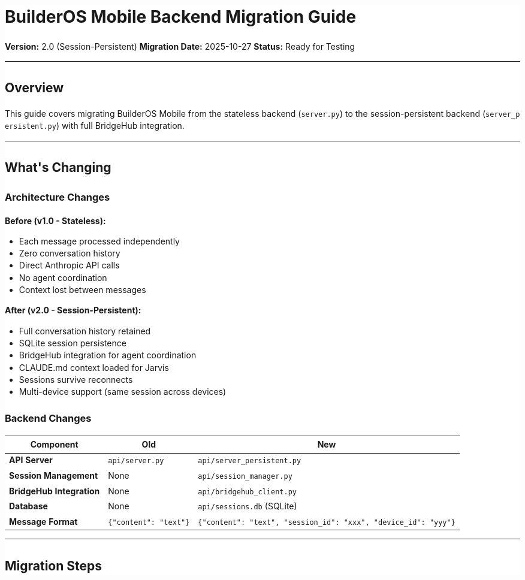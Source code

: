 # BuilderOS Mobile Backend Migration Guide

**Version:** 2.0 (Session-Persistent)
**Migration Date:** 2025-10-27
**Status:** Ready for Testing

---

## Overview

This guide covers migrating BuilderOS Mobile from the stateless backend (`server.py`) to the session-persistent backend (`server_persistent.py`) with full BridgeHub integration.

---

## What's Changing

### Architecture Changes

**Before (v1.0 - Stateless):**
- Each message processed independently
- Zero conversation history
- Direct Anthropic API calls
- No agent coordination
- Context lost between messages

**After (v2.0 - Session-Persistent):**
- Full conversation history retained
- SQLite session persistence
- BridgeHub integration for agent coordination
- CLAUDE.md context loaded for Jarvis
- Sessions survive reconnects
- Multi-device support (same session across devices)

### Backend Changes

| Component | Old | New |
|-----------|-----|-----|
| **API Server** | `api/server.py` | `api/server_persistent.py` |
| **Session Management** | None | `api/session_manager.py` |
| **BridgeHub Integration** | None | `api/bridgehub_client.py` |
| **Database** | None | `api/sessions.db` (SQLite) |
| **Message Format** | `{"content": "text"}` | `{"content": "text", "session_id": "xxx", "device_id": "yyy"}` |

---

## Migration Steps
